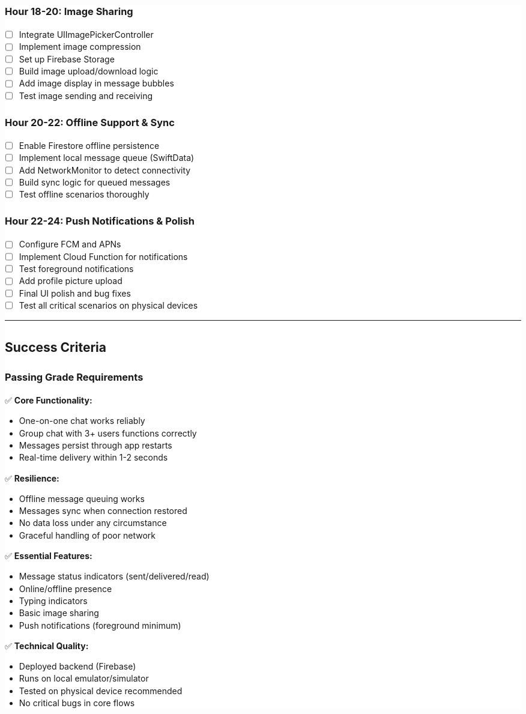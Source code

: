 ### Hour 18-20: Image Sharing
- [ ] Integrate UIImagePickerController
- [ ] Implement image compression
- [ ] Set up Firebase Storage
- [ ] Build image upload/download logic
- [ ] Add image display in message bubbles
- [ ] Test image sending and receiving

### Hour 20-22: Offline Support & Sync
- [ ] Enable Firestore offline persistence
- [ ] Implement local message queue (SwiftData)
- [ ] Add NetworkMonitor to detect connectivity
- [ ] Build sync logic for queued messages
- [ ] Test offline scenarios thoroughly

### Hour 22-24: Push Notifications & Polish
- [ ] Configure FCM and APNs
- [ ] Implement Cloud Function for notifications
- [ ] Test foreground notifications
- [ ] Add profile picture upload
- [ ] Final UI polish and bug fixes
- [ ] Test all critical scenarios on physical devices

---

## Success Criteria

### Passing Grade Requirements

✅ **Core Functionality:**
- One-on-one chat works reliably
- Group chat with 3+ users functions correctly
- Messages persist through app restarts
- Real-time delivery within 1-2 seconds

✅ **Resilience:**
- Offline message queuing works
- Messages sync when connection restored
- No data loss under any circumstance
- Graceful handling of poor network

✅ **Essential Features:**
- Message status indicators (sent/delivered/read)
- Online/offline presence
- Typing indicators
- Basic image sharing
- Push notifications (foreground minimum)

✅ **Technical Quality:**
- Deployed backend (Firebase)
- Runs on local emulator/simulator
- Tested on physical device recommended
- No critical bugs in core flows
